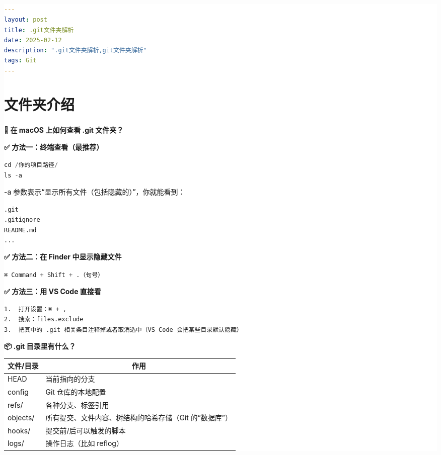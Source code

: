 ```yaml
---
layout: post
title: .git文件夹解析
date: 2025-02-12
description: ".git文件夹解析,git文件夹解析"
tags: Git
---
```




# 文件夹介绍

**🍎 在 macOS 上如何查看 .git 文件夹？**

**✅ 方法一：终端查看（最推荐）**

```python
cd /你的项目路径/
ls -a
```

-a 参数表示“显示所有文件（包括隐藏的）”，你就能看到：

```python
.git
.gitignore
README.md
...
```

**✅ 方法二：在 Finder 中显示隐藏文件**

```python
⌘ Command + Shift + .（句号）
```

**✅ 方法三：用 VS Code 直接看**

```
1.	打开设置：⌘ + ,
2.	搜索：files.exclude
3.	把其中的 .git 相关条目注释掉或者取消选中（VS Code 会把某些目录默认隐藏）

```

**📦 .git 目录里有什么？**

| **文件/目录** | **作用** |
| --- | --- |
| HEAD | 当前指向的分支 |
| config | Git 仓库的本地配置 |
| refs/ | 各种分支、标签引用 |
| objects/ | 所有提交、文件内容、树结构的哈希存储（Git 的“数据库”） |
| hooks/ | 提交前/后可以触发的脚本 |
| logs/ | 操作日志（比如 reflog） |
